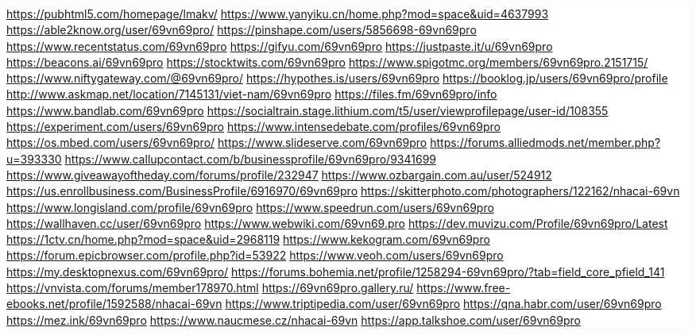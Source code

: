 <a href="https://pubhtml5.com/homepage/lmakv/">https://pubhtml5.com/homepage/lmakv/</a>
<a href="https://www.yanyiku.cn/home.php?mod=space&uid=4637993">https://www.yanyiku.cn/home.php?mod=space&uid=4637993</a>
<a href="https://able2know.org/user/69vn69pro/">https://able2know.org/user/69vn69pro/</a>
<a href="https://pinshape.com/users/5856698-69vn69pro">https://pinshape.com/users/5856698-69vn69pro</a>
<a href="https://www.recentstatus.com/69vn69pro">https://www.recentstatus.com/69vn69pro</a>
<a href="https://gifyu.com/69vn69pro">https://gifyu.com/69vn69pro</a>
<a href="https://justpaste.it/u/69vn69pro">https://justpaste.it/u/69vn69pro</a>
<a href="https://beacons.ai/69vn69pro">https://beacons.ai/69vn69pro</a>
<a href="https://stocktwits.com/69vn69pro">https://stocktwits.com/69vn69pro</a>
<a href="https://www.spigotmc.org/members/69vn69pro.2151715/">https://www.spigotmc.org/members/69vn69pro.2151715/</a>
<a href="https://www.niftygateway.com/@69vn69pro/">https://www.niftygateway.com/@69vn69pro/</a>
<a href="https://hypothes.is/users/69vn69pro">https://hypothes.is/users/69vn69pro</a>
<a href="https://booklog.jp/users/69vn69pro/profile">https://booklog.jp/users/69vn69pro/profile</a>
<a href="http://www.askmap.net/location/7145131/viet-nam/69vn69pro">http://www.askmap.net/location/7145131/viet-nam/69vn69pro</a>
<a href="https://files.fm/69vn69pro/info">https://files.fm/69vn69pro/info</a>
<a href="https://www.bandlab.com/69vn69pro">https://www.bandlab.com/69vn69pro</a>
<a href="https://socialtrain.stage.lithium.com/t5/user/viewprofilepage/user-id/108355">https://socialtrain.stage.lithium.com/t5/user/viewprofilepage/user-id/108355</a>
<a href="https://experiment.com/users/69vn69pro">https://experiment.com/users/69vn69pro</a>
<a href="https://www.intensedebate.com/profiles/69vn69pro">https://www.intensedebate.com/profiles/69vn69pro</a>
<a href="https://os.mbed.com/users/69vn69pro/">https://os.mbed.com/users/69vn69pro/</a>
<a href="https://www.slideserve.com/69vn69pro">https://www.slideserve.com/69vn69pro</a>
<a href="https://forums.alliedmods.net/member.php?u=393330">https://forums.alliedmods.net/member.php?u=393330</a>
<a href="https://www.callupcontact.com/b/businessprofile/69vn69pro/9341699">https://www.callupcontact.com/b/businessprofile/69vn69pro/9341699</a>
<a href="https://www.giveawayoftheday.com/forums/profile/232947">https://www.giveawayoftheday.com/forums/profile/232947</a>
<a href="https://www.ozbargain.com.au/user/524912">https://www.ozbargain.com.au/user/524912</a>
<a href="https://us.enrollbusiness.com/BusinessProfile/6916970/69vn69pro">https://us.enrollbusiness.com/BusinessProfile/6916970/69vn69pro</a>
<a href="https://skitterphoto.com/photographers/122162/nhacai-69vn">https://skitterphoto.com/photographers/122162/nhacai-69vn</a>
<a href="https://www.longisland.com/profile/69vn69pro">https://www.longisland.com/profile/69vn69pro</a>
<a href="https://www.speedrun.com/users/69vn69pro">https://www.speedrun.com/users/69vn69pro</a>
<a href="https://wallhaven.cc/user/69vn69pro">https://wallhaven.cc/user/69vn69pro</a>
<a href="https://www.webwiki.com/69vn69.pro">https://www.webwiki.com/69vn69.pro</a>
<a href="https://dev.muvizu.com/Profile/69vn69pro/Latest">https://dev.muvizu.com/Profile/69vn69pro/Latest</a>
<a href="https://1ctv.cn/home.php?mod=space&uid=2968119">https://1ctv.cn/home.php?mod=space&uid=2968119</a>
<a href="https://www.kekogram.com/69vn69pro">https://www.kekogram.com/69vn69pro</a>
<a href="https://forum.epicbrowser.com/profile.php?id=53922">https://forum.epicbrowser.com/profile.php?id=53922</a>
<a href="https://www.veoh.com/users/69vn69pro">https://www.veoh.com/users/69vn69pro</a>
<a href="https://my.desktopnexus.com/69vn69pro/">https://my.desktopnexus.com/69vn69pro/</a>
<a href="https://forums.bohemia.net/profile/1258294-69vn69pro/?tab=field_core_pfield_141">https://forums.bohemia.net/profile/1258294-69vn69pro/?tab=field_core_pfield_141</a>
<a href="https://vnvista.com/forums/member178970.html">https://vnvista.com/forums/member178970.html</a>
<a href="https://69vn69pro.gallery.ru/">https://69vn69pro.gallery.ru/</a>
<a href="https://www.free-ebooks.net/profile/1592588/nhacai-69vn">https://www.free-ebooks.net/profile/1592588/nhacai-69vn</a>
<a href="https://www.triptipedia.com/user/69vn69pro">https://www.triptipedia.com/user/69vn69pro</a>
<a href="https://qna.habr.com/user/69vn69pro">https://qna.habr.com/user/69vn69pro</a>
<a href="https://mez.ink/69vn69pro">https://mez.ink/69vn69pro</a>
<a href="https://www.naucmese.cz/nhacai-69vn">https://www.naucmese.cz/nhacai-69vn</a>
<a href="https://app.talkshoe.com/user/69vn69pro">https://app.talkshoe.com/user/69vn69pro</a>